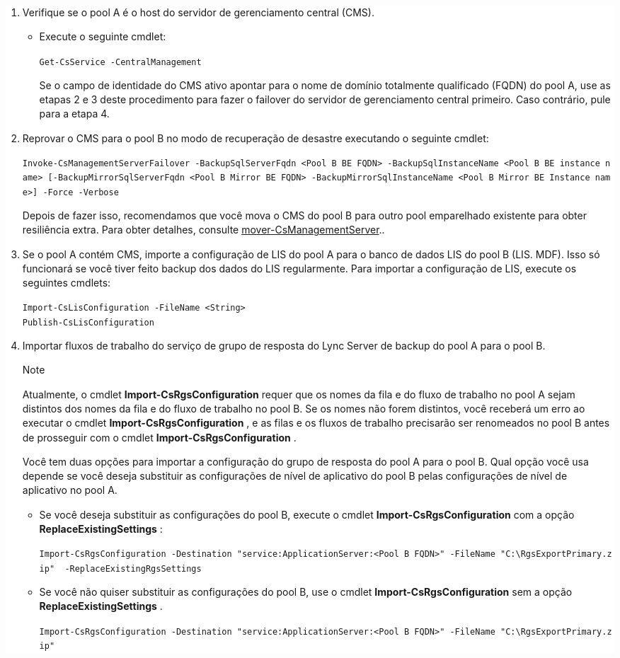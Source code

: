1.  Verifique se o pool A é o host do servidor de gerenciamento central (CMS).
    
      - Execute o seguinte cmdlet:
        
            Get-CsService -CentralManagement
        
        Se o campo de identidade do CMS ativo apontar para o nome de domínio totalmente qualificado (FQDN) do pool A, use as etapas 2 e 3 deste procedimento para fazer o failover do servidor de gerenciamento central primeiro. Caso contrário, pule para a etapa 4.

2.  Reprovar o CMS para o pool B no modo de recuperação de desastre executando o seguinte cmdlet:
    
        Invoke-CsManagementServerFailover -BackupSqlServerFqdn <Pool B BE FQDN> -BackupSqlInstanceName <Pool B BE instance name> [-BackupMirrorSqlServerFqdn <Pool B Mirror BE FQDN> -BackupMirrorSqlInstanceName <Pool B Mirror BE Instance name>] -Force -Verbose
    
    Depois de fazer isso, recomendamos que você mova o CMS do pool B para outro pool emparelhado existente para obter resiliência extra. Para obter detalhes, consulte [mover-CsManagementServer](https://docs.microsoft.com/powershell/module/skype/Move-CsManagementServer)..

3.  Se o pool A contém CMS, importe a configuração de LIS do pool A para o banco de dados LIS do pool B (LIS. MDF). Isso só funcionará se você tiver feito backup dos dados do LIS regularmente. Para importar a configuração de LIS, execute os seguintes cmdlets:
    
        Import-CsLisConfiguration -FileName <String> 
        Publish-CsLisConfiguration

4.  Importar fluxos de trabalho do serviço de grupo de resposta do Lync Server de backup do pool A para o pool B.
    
    <div>
    

    > [!NOTE]  
    > Atualmente, o cmdlet <STRONG>Import-CsRgsConfiguration</STRONG> requer que os nomes da fila e do fluxo de trabalho no pool A sejam distintos dos nomes da fila e do fluxo de trabalho no pool B. Se os nomes não forem distintos, você receberá um erro ao executar o cmdlet <STRONG>Import-CsRgsConfiguration</STRONG> , e as filas e os fluxos de trabalho precisarão ser renomeados no pool B antes de prosseguir com o cmdlet <STRONG>Import-CsRgsConfiguration</STRONG> .

    
    </div>
    
    Você tem duas opções para importar a configuração do grupo de resposta do pool A para o pool B. Qual opção você usa depende se você deseja substituir as configurações de nível de aplicativo do pool B pelas configurações de nível de aplicativo no pool A.
    
      - Se você deseja substituir as configurações do pool B, execute o cmdlet **Import-CsRgsConfiguration** com a opção **ReplaceExistingSettings** :
        
            Import-CsRgsConfiguration -Destination "service:ApplicationServer:<Pool B FQDN>" -FileName "C:\RgsExportPrimary.zip"  -ReplaceExistingRgsSettings
    
      - Se você não quiser substituir as configurações do pool B, use o cmdlet **Import-CsRgsConfiguration** sem a opção **ReplaceExistingSettings** .
        
            Import-CsRgsConfiguration -Destination "service:ApplicationServer:<Pool B FQDN>" -FileName "C:\RgsExportPrimary.zip"
    
    <div>
    